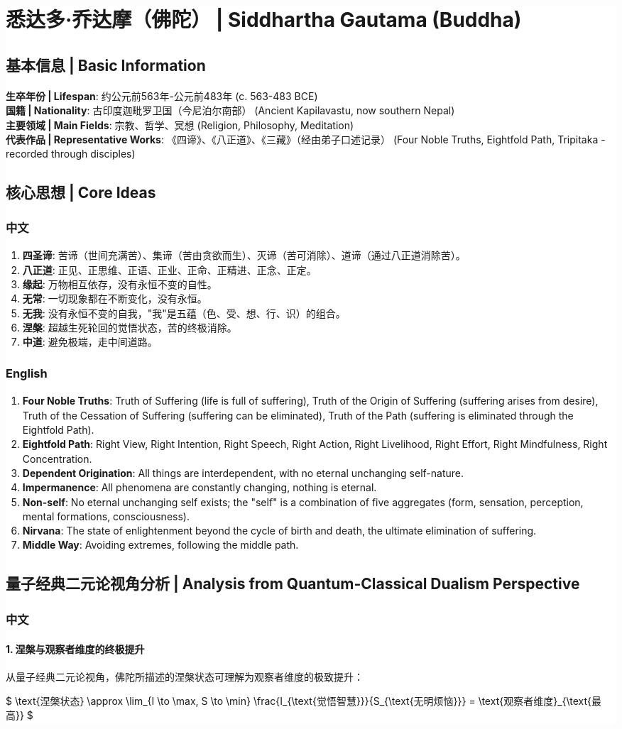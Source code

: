 # 悉达多·乔达摩（佛陀） | Siddhartha Gautama (Buddha)

## 基本信息 | Basic Information

**生卒年份 | Lifespan**: 约公元前563年-公元前483年 (c. 563-483 BCE)  
**国籍 | Nationality**: 古印度迦毗罗卫国（今尼泊尔南部） (Ancient Kapilavastu, now southern Nepal)  
**主要领域 | Main Fields**: 宗教、哲学、冥想 (Religion, Philosophy, Meditation)  
**代表作品 | Representative Works**: 《四谛》、《八正道》、《三藏》（经由弟子口述记录） (Four Noble Truths, Eightfold Path, Tripitaka - recorded through disciples)

## 核心思想 | Core Ideas

### 中文

1. **四圣谛**: 苦谛（世间充满苦）、集谛（苦由贪欲而生）、灭谛（苦可消除）、道谛（通过八正道消除苦）。
2. **八正道**: 正见、正思维、正语、正业、正命、正精进、正念、正定。
3. **缘起**: 万物相互依存，没有永恒不变的自性。
4. **无常**: 一切现象都在不断变化，没有永恒。
5. **无我**: 没有永恒不变的自我，"我"是五蕴（色、受、想、行、识）的组合。
6. **涅槃**: 超越生死轮回的觉悟状态，苦的终极消除。
7. **中道**: 避免极端，走中间道路。

### English

1. **Four Noble Truths**: Truth of Suffering (life is full of suffering), Truth of the Origin of Suffering (suffering arises from desire), Truth of the Cessation of Suffering (suffering can be eliminated), Truth of the Path (suffering is eliminated through the Eightfold Path).
2. **Eightfold Path**: Right View, Right Intention, Right Speech, Right Action, Right Livelihood, Right Effort, Right Mindfulness, Right Concentration.
3. **Dependent Origination**: All things are interdependent, with no eternal unchanging self-nature.
4. **Impermanence**: All phenomena are constantly changing, nothing is eternal.
5. **Non-self**: No eternal unchanging self exists; the "self" is a combination of five aggregates (form, sensation, perception, mental formations, consciousness).
6. **Nirvana**: The state of enlightenment beyond the cycle of birth and death, the ultimate elimination of suffering.
7. **Middle Way**: Avoiding extremes, following the middle path.

## 量子经典二元论视角分析 | Analysis from Quantum-Classical Dualism Perspective

### 中文

#### 1. 涅槃与观察者维度的终极提升

从量子经典二元论视角，佛陀所描述的涅槃状态可理解为观察者维度的极致提升：

$`
\text{涅槃状态} \approx \lim_{I \to \max, S \to \min} \frac{I_{\text{觉悟智慧}}}{S_{\text{无明烦恼}}} = \text{观察者维度}_{\text{最高}}
`$
